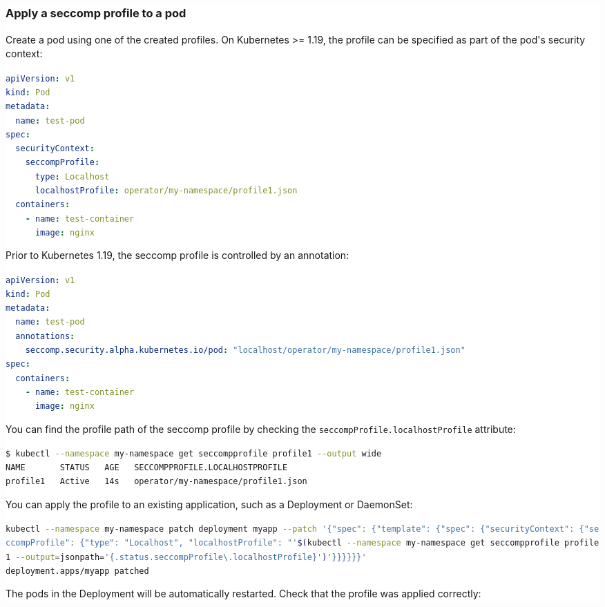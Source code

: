 ### Apply a seccomp profile to a pod

Create a pod using one of the created profiles. On Kubernetes >= 1.19, the
profile can be specified as part of the pod's security context:

```yaml
apiVersion: v1
kind: Pod
metadata:
  name: test-pod
spec:
  securityContext:
    seccompProfile:
      type: Localhost
      localhostProfile: operator/my-namespace/profile1.json
  containers:
    - name: test-container
      image: nginx
```

Prior to Kubernetes 1.19, the seccomp profile is controlled by an annotation:

```yaml
apiVersion: v1
kind: Pod
metadata:
  name: test-pod
  annotations:
    seccomp.security.alpha.kubernetes.io/pod: "localhost/operator/my-namespace/profile1.json"
spec:
  containers:
    - name: test-container
      image: nginx
```

You can find the profile path of the seccomp profile by checking the
`seccompProfile.localhostProfile` attribute:

```sh
$ kubectl --namespace my-namespace get seccompprofile profile1 --output wide
NAME       STATUS   AGE   SECCOMPPROFILE.LOCALHOSTPROFILE
profile1   Active   14s   operator/my-namespace/profile1.json
```

You can apply the profile to an existing application, such as a Deployment or
DaemonSet:

```sh
kubectl --namespace my-namespace patch deployment myapp --patch '{"spec": {"template": {"spec": {"securityContext": {"seccompProfile": {"type": "Localhost", "localhostProfile": "'$(kubectl --namespace my-namespace get seccompprofile profile1 --output=jsonpath='{.status.seccompProfile\.localhostProfile}')'}}}}}}'
deployment.apps/myapp patched
```

The pods in the Deployment will be automatically restarted. Check that the
profile was applied correctly:

